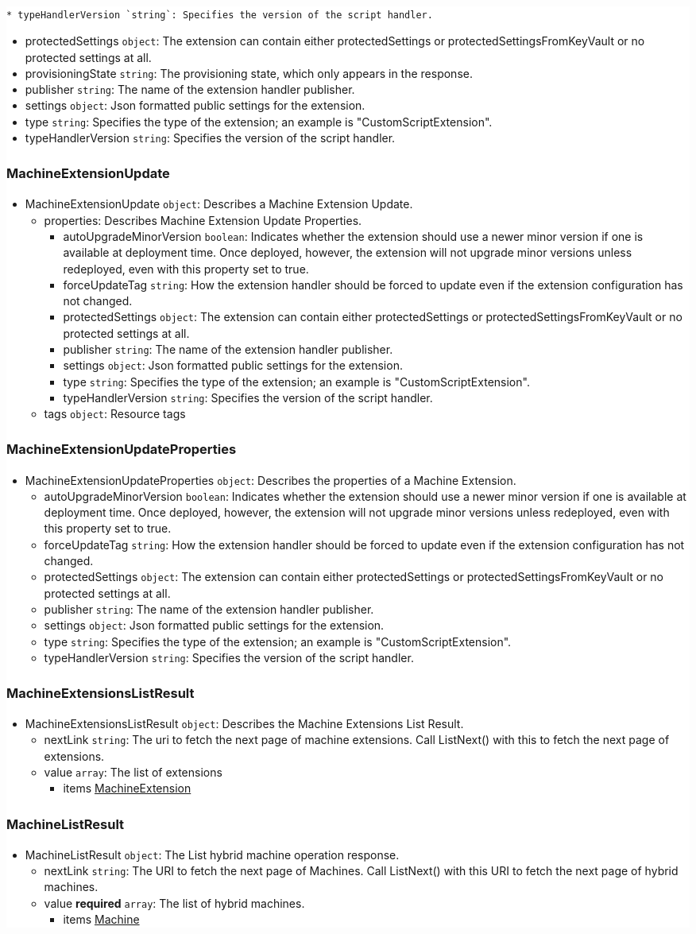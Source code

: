     * typeHandlerVersion `string`: Specifies the version of the script handler.
  * protectedSettings `object`: The extension can contain either protectedSettings or protectedSettingsFromKeyVault or no protected settings at all.
  * provisioningState `string`: The provisioning state, which only appears in the response.
  * publisher `string`: The name of the extension handler publisher.
  * settings `object`: Json formatted public settings for the extension.
  * type `string`: Specifies the type of the extension; an example is "CustomScriptExtension".
  * typeHandlerVersion `string`: Specifies the version of the script handler.

### MachineExtensionUpdate
* MachineExtensionUpdate `object`: Describes a Machine Extension Update.
  * properties: Describes Machine Extension Update Properties.
    * autoUpgradeMinorVersion `boolean`: Indicates whether the extension should use a newer minor version if one is available at deployment time. Once deployed, however, the extension will not upgrade minor versions unless redeployed, even with this property set to true.
    * forceUpdateTag `string`: How the extension handler should be forced to update even if the extension configuration has not changed.
    * protectedSettings `object`: The extension can contain either protectedSettings or protectedSettingsFromKeyVault or no protected settings at all.
    * publisher `string`: The name of the extension handler publisher.
    * settings `object`: Json formatted public settings for the extension.
    * type `string`: Specifies the type of the extension; an example is "CustomScriptExtension".
    * typeHandlerVersion `string`: Specifies the version of the script handler.
  * tags `object`: Resource tags

### MachineExtensionUpdateProperties
* MachineExtensionUpdateProperties `object`: Describes the properties of a Machine Extension.
  * autoUpgradeMinorVersion `boolean`: Indicates whether the extension should use a newer minor version if one is available at deployment time. Once deployed, however, the extension will not upgrade minor versions unless redeployed, even with this property set to true.
  * forceUpdateTag `string`: How the extension handler should be forced to update even if the extension configuration has not changed.
  * protectedSettings `object`: The extension can contain either protectedSettings or protectedSettingsFromKeyVault or no protected settings at all.
  * publisher `string`: The name of the extension handler publisher.
  * settings `object`: Json formatted public settings for the extension.
  * type `string`: Specifies the type of the extension; an example is "CustomScriptExtension".
  * typeHandlerVersion `string`: Specifies the version of the script handler.

### MachineExtensionsListResult
* MachineExtensionsListResult `object`: Describes the Machine Extensions List Result.
  * nextLink `string`: The uri to fetch the next page of machine extensions. Call ListNext() with this to fetch the next page of extensions.
  * value `array`: The list of extensions
    * items [MachineExtension](#machineextension)

### MachineListResult
* MachineListResult `object`: The List hybrid machine operation response.
  * nextLink `string`: The URI to fetch the next page of Machines. Call ListNext() with this URI to fetch the next page of hybrid machines.
  * value **required** `array`: The list of hybrid machines.
    * items [Machine](#machine)
